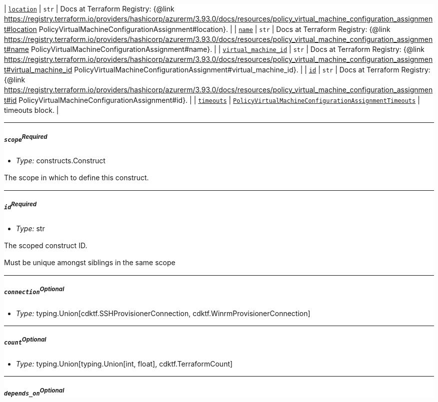 | <code><a href="#@cdktf/provider-azurerm.policyVirtualMachineConfigurationAssignment.PolicyVirtualMachineConfigurationAssignment.Initializer.parameter.location">location</a></code> | <code>str</code> | Docs at Terraform Registry: {@link https://registry.terraform.io/providers/hashicorp/azurerm/3.93.0/docs/resources/policy_virtual_machine_configuration_assignment#location PolicyVirtualMachineConfigurationAssignment#location}. |
| <code><a href="#@cdktf/provider-azurerm.policyVirtualMachineConfigurationAssignment.PolicyVirtualMachineConfigurationAssignment.Initializer.parameter.name">name</a></code> | <code>str</code> | Docs at Terraform Registry: {@link https://registry.terraform.io/providers/hashicorp/azurerm/3.93.0/docs/resources/policy_virtual_machine_configuration_assignment#name PolicyVirtualMachineConfigurationAssignment#name}. |
| <code><a href="#@cdktf/provider-azurerm.policyVirtualMachineConfigurationAssignment.PolicyVirtualMachineConfigurationAssignment.Initializer.parameter.virtualMachineId">virtual_machine_id</a></code> | <code>str</code> | Docs at Terraform Registry: {@link https://registry.terraform.io/providers/hashicorp/azurerm/3.93.0/docs/resources/policy_virtual_machine_configuration_assignment#virtual_machine_id PolicyVirtualMachineConfigurationAssignment#virtual_machine_id}. |
| <code><a href="#@cdktf/provider-azurerm.policyVirtualMachineConfigurationAssignment.PolicyVirtualMachineConfigurationAssignment.Initializer.parameter.id">id</a></code> | <code>str</code> | Docs at Terraform Registry: {@link https://registry.terraform.io/providers/hashicorp/azurerm/3.93.0/docs/resources/policy_virtual_machine_configuration_assignment#id PolicyVirtualMachineConfigurationAssignment#id}. |
| <code><a href="#@cdktf/provider-azurerm.policyVirtualMachineConfigurationAssignment.PolicyVirtualMachineConfigurationAssignment.Initializer.parameter.timeouts">timeouts</a></code> | <code><a href="#@cdktf/provider-azurerm.policyVirtualMachineConfigurationAssignment.PolicyVirtualMachineConfigurationAssignmentTimeouts">PolicyVirtualMachineConfigurationAssignmentTimeouts</a></code> | timeouts block. |

---

##### `scope`<sup>Required</sup> <a name="scope" id="@cdktf/provider-azurerm.policyVirtualMachineConfigurationAssignment.PolicyVirtualMachineConfigurationAssignment.Initializer.parameter.scope"></a>

- *Type:* constructs.Construct

The scope in which to define this construct.

---

##### `id`<sup>Required</sup> <a name="id" id="@cdktf/provider-azurerm.policyVirtualMachineConfigurationAssignment.PolicyVirtualMachineConfigurationAssignment.Initializer.parameter.id"></a>

- *Type:* str

The scoped construct ID.

Must be unique amongst siblings in the same scope

---

##### `connection`<sup>Optional</sup> <a name="connection" id="@cdktf/provider-azurerm.policyVirtualMachineConfigurationAssignment.PolicyVirtualMachineConfigurationAssignment.Initializer.parameter.connection"></a>

- *Type:* typing.Union[cdktf.SSHProvisionerConnection, cdktf.WinrmProvisionerConnection]

---

##### `count`<sup>Optional</sup> <a name="count" id="@cdktf/provider-azurerm.policyVirtualMachineConfigurationAssignment.PolicyVirtualMachineConfigurationAssignment.Initializer.parameter.count"></a>

- *Type:* typing.Union[typing.Union[int, float], cdktf.TerraformCount]

---

##### `depends_on`<sup>Optional</sup> <a name="depends_on" id="@cdktf/provider-azurerm.policyVirtualMachineConfigurationAssignment.PolicyVirtualMachineConfigurationAssignment.Initializer.parameter.dependsOn"></a>

